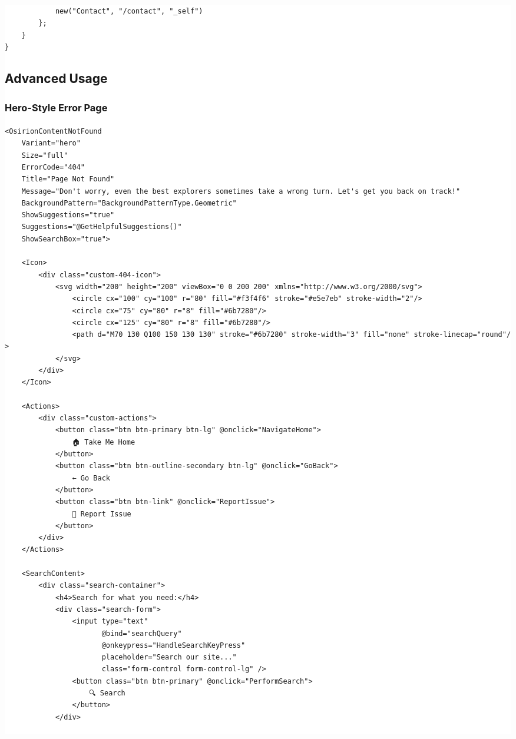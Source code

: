 ```razor
            new("Contact", "/contact", "_self")
        };
    }
}
```

## Advanced Usage

### Hero-Style Error Page

```razor
<OsirionContentNotFound 
    Variant="hero"
    Size="full"
    ErrorCode="404"
    Title="Page Not Found"
    Message="Don't worry, even the best explorers sometimes take a wrong turn. Let's get you back on track!"
    BackgroundPattern="BackgroundPatternType.Geometric"
    ShowSuggestions="true"
    Suggestions="@GetHelpfulSuggestions()"
    ShowSearchBox="true">
    
    <Icon>
        <div class="custom-404-icon">
            <svg width="200" height="200" viewBox="0 0 200 200" xmlns="http://www.w3.org/2000/svg">
                <circle cx="100" cy="100" r="80" fill="#f3f4f6" stroke="#e5e7eb" stroke-width="2"/>
                <circle cx="75" cy="80" r="8" fill="#6b7280"/>
                <circle cx="125" cy="80" r="8" fill="#6b7280"/>
                <path d="M70 130 Q100 150 130 130" stroke="#6b7280" stroke-width="3" fill="none" stroke-linecap="round"/>
            </svg>
        </div>
    </Icon>
    
    <Actions>
        <div class="custom-actions">
            <button class="btn btn-primary btn-lg" @onclick="NavigateHome">
                🏠 Take Me Home
            </button>
            <button class="btn btn-outline-secondary btn-lg" @onclick="GoBack">
                ← Go Back
            </button>
            <button class="btn btn-link" @onclick="ReportIssue">
                🐛 Report Issue
            </button>
        </div>
    </Actions>
    
    <SearchContent>
        <div class="search-container">
            <h4>Search for what you need:</h4>
            <div class="search-form">
                <input type="text" 
                       @bind="searchQuery" 
                       @onkeypress="HandleSearchKeyPress"
                       placeholder="Search our site..." 
                       class="form-control form-control-lg" />
                <button class="btn btn-primary" @onclick="PerformSearch">
                    🔍 Search
                </button>
            </div>
            
```